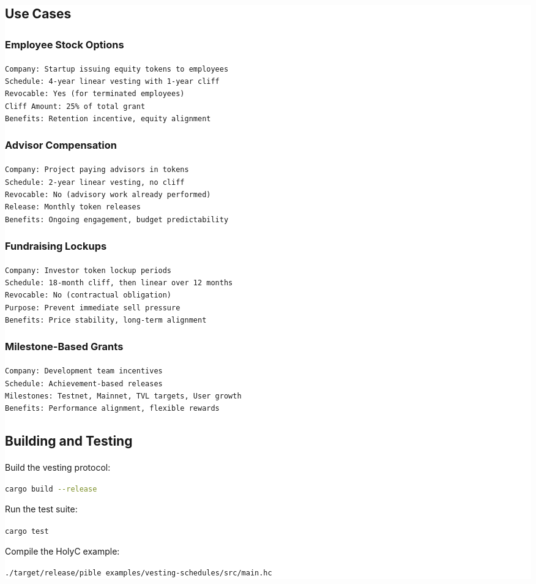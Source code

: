 ## Use Cases

### Employee Stock Options
```
Company: Startup issuing equity tokens to employees
Schedule: 4-year linear vesting with 1-year cliff
Revocable: Yes (for terminated employees)
Cliff Amount: 25% of total grant
Benefits: Retention incentive, equity alignment
```

### Advisor Compensation
```
Company: Project paying advisors in tokens
Schedule: 2-year linear vesting, no cliff
Revocable: No (advisory work already performed)
Release: Monthly token releases
Benefits: Ongoing engagement, budget predictability
```

### Fundraising Lockups
```
Company: Investor token lockup periods
Schedule: 18-month cliff, then linear over 12 months
Revocable: No (contractual obligation)
Purpose: Prevent immediate sell pressure
Benefits: Price stability, long-term alignment
```

### Milestone-Based Grants
```
Company: Development team incentives
Schedule: Achievement-based releases
Milestones: Testnet, Mainnet, TVL targets, User growth
Benefits: Performance alignment, flexible rewards
```

## Building and Testing

Build the vesting protocol:
```bash
cargo build --release
```

Run the test suite:
```bash
cargo test
```

Compile the HolyC example:
```bash
./target/release/pible examples/vesting-schedules/src/main.hc
```
